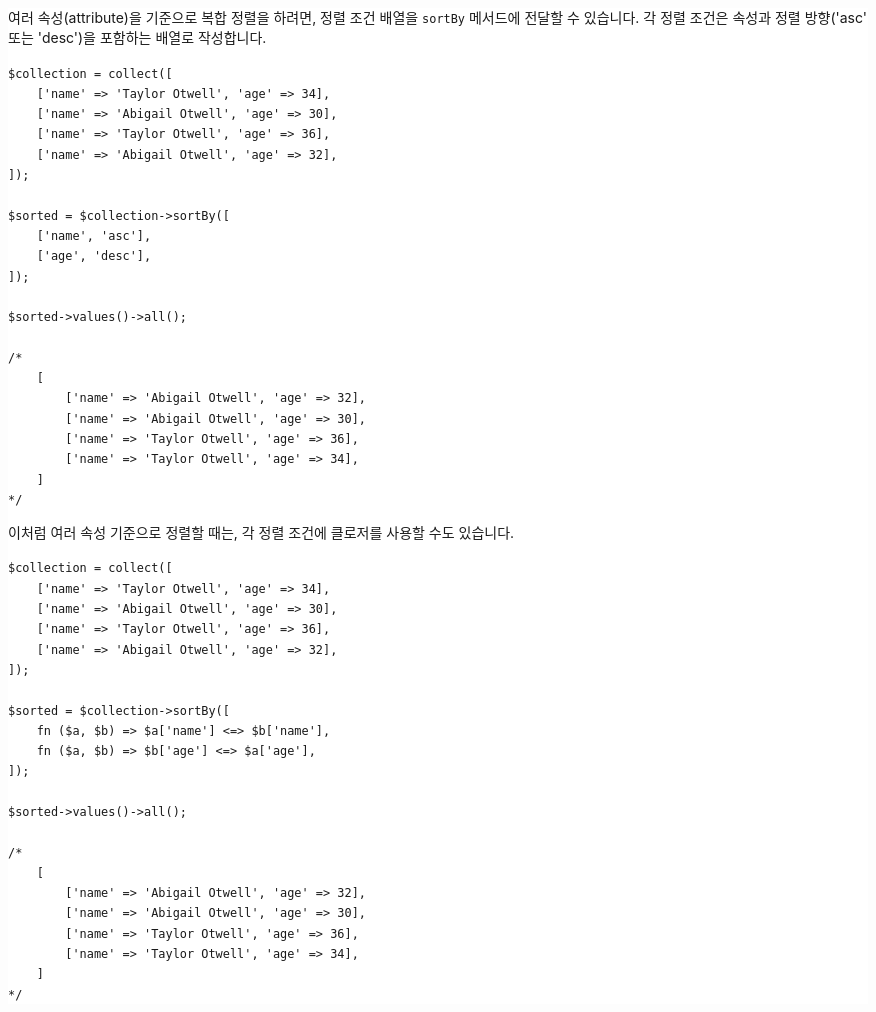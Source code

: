 ```
```

여러 속성(attribute)을 기준으로 복합 정렬을 하려면, 정렬 조건 배열을 `sortBy` 메서드에 전달할 수 있습니다. 각 정렬 조건은 속성과 정렬 방향('asc' 또는 'desc')을 포함하는 배열로 작성합니다.

```
$collection = collect([
    ['name' => 'Taylor Otwell', 'age' => 34],
    ['name' => 'Abigail Otwell', 'age' => 30],
    ['name' => 'Taylor Otwell', 'age' => 36],
    ['name' => 'Abigail Otwell', 'age' => 32],
]);

$sorted = $collection->sortBy([
    ['name', 'asc'],
    ['age', 'desc'],
]);

$sorted->values()->all();

/*
    [
        ['name' => 'Abigail Otwell', 'age' => 32],
        ['name' => 'Abigail Otwell', 'age' => 30],
        ['name' => 'Taylor Otwell', 'age' => 36],
        ['name' => 'Taylor Otwell', 'age' => 34],
    ]
*/
```

이처럼 여러 속성 기준으로 정렬할 때는, 각 정렬 조건에 클로저를 사용할 수도 있습니다.

```
$collection = collect([
    ['name' => 'Taylor Otwell', 'age' => 34],
    ['name' => 'Abigail Otwell', 'age' => 30],
    ['name' => 'Taylor Otwell', 'age' => 36],
    ['name' => 'Abigail Otwell', 'age' => 32],
]);

$sorted = $collection->sortBy([
    fn ($a, $b) => $a['name'] <=> $b['name'],
    fn ($a, $b) => $b['age'] <=> $a['age'],
]);

$sorted->values()->all();

/*
    [
        ['name' => 'Abigail Otwell', 'age' => 32],
        ['name' => 'Abigail Otwell', 'age' => 30],
        ['name' => 'Taylor Otwell', 'age' => 36],
        ['name' => 'Taylor Otwell', 'age' => 34],
    ]
*/
```
